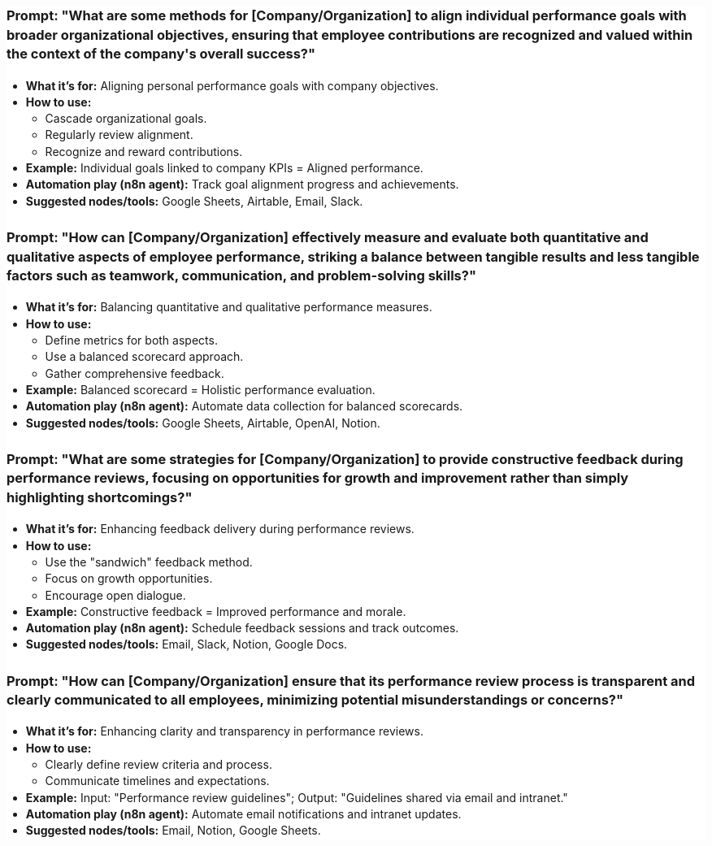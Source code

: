 ### Prompt: "What are some methods for [Company/Organization] to align individual performance goals with broader organizational objectives, ensuring that employee contributions are recognized and valued within the context of the company's overall success?"
- **What it’s for:** Aligning personal performance goals with company objectives.
- **How to use:** 
  - Cascade organizational goals.
  - Regularly review alignment.
  - Recognize and reward contributions.
- **Example:** Individual goals linked to company KPIs = Aligned performance.
- **Automation play (n8n agent):** Track goal alignment progress and achievements.
- **Suggested nodes/tools:** Google Sheets, Airtable, Email, Slack.

### Prompt: "How can [Company/Organization] effectively measure and evaluate both quantitative and qualitative aspects of employee performance, striking a balance between tangible results and less tangible factors such as teamwork, communication, and problem-solving skills?"
- **What it’s for:** Balancing quantitative and qualitative performance measures.
- **How to use:** 
  - Define metrics for both aspects.
  - Use a balanced scorecard approach.
  - Gather comprehensive feedback.
- **Example:** Balanced scorecard = Holistic performance evaluation.
- **Automation play (n8n agent):** Automate data collection for balanced scorecards.
- **Suggested nodes/tools:** Google Sheets, Airtable, OpenAI, Notion.

### Prompt: "What are some strategies for [Company/Organization] to provide constructive feedback during performance reviews, focusing on opportunities for growth and improvement rather than simply highlighting shortcomings?"
- **What it’s for:** Enhancing feedback delivery during performance reviews.
- **How to use:** 
  - Use the "sandwich" feedback method.
  - Focus on growth opportunities.
  - Encourage open dialogue.
- **Example:** Constructive feedback = Improved performance and morale.
- **Automation play (n8n agent):** Schedule feedback sessions and track outcomes.
- **Suggested nodes/tools:** Email, Slack, Notion, Google Docs.

### Prompt: "How can [Company/Organization] ensure that its performance review process is transparent and clearly communicated to all employees, minimizing potential misunderstandings or concerns?"
- **What it’s for:** Enhancing clarity and transparency in performance reviews.
- **How to use:** 
  - Clearly define review criteria and process.
  - Communicate timelines and expectations.
- **Example:** Input: "Performance review guidelines"; Output: "Guidelines shared via email and intranet."
- **Automation play (n8n agent):** Automate email notifications and intranet updates.
- **Suggested nodes/tools:** Email, Notion, Google Sheets.

